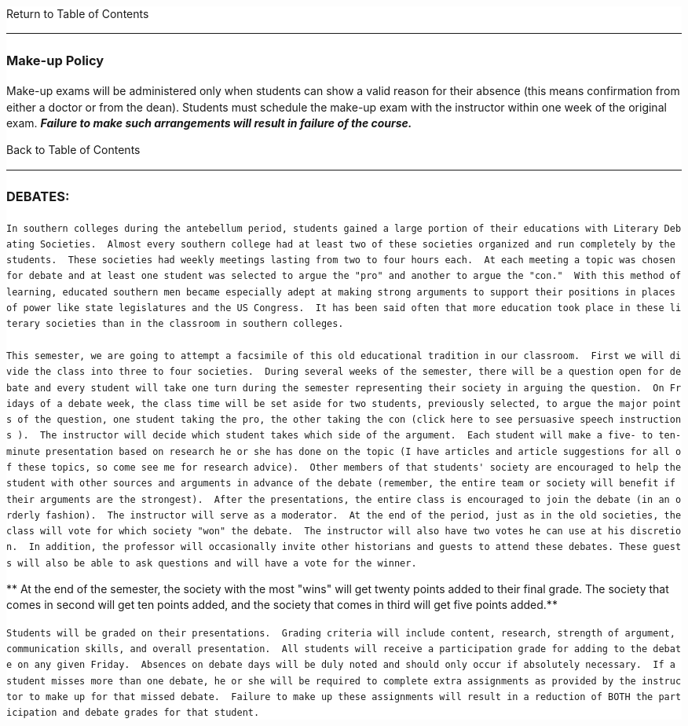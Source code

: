 

Return to Table of Contents

* * *

### Make-up Policy

Make-up exams will be administered only when students can show a valid reason
for their absence (this means confirmation from either a doctor or from the
dean).  Students must schedule the make-up exam with the instructor within one
week of the original exam.  **_Failure to make such arrangements will result
in failure of the course._**

Back to Table of Contents

* * *

### DEBATES:

    In southern colleges during the antebellum period, students gained a large portion of their educations with Literary Debating Societies.  Almost every southern college had at least two of these societies organized and run completely by the students.  These societies had weekly meetings lasting from two to four hours each.  At each meeting a topic was chosen for debate and at least one student was selected to argue the "pro" and another to argue the "con."  With this method of learning, educated southern men became especially adept at making strong arguments to support their positions in places of power like state legislatures and the US Congress.  It has been said often that more education took place in these literary societies than in the classroom in southern colleges. 

    This semester, we are going to attempt a facsimile of this old educational tradition in our classroom.  First we will divide the class into three to four societies.  During several weeks of the semester, there will be a question open for debate and every student will take one turn during the semester representing their society in arguing the question.  On Fridays of a debate week, the class time will be set aside for two students, previously selected, to argue the major points of the question, one student taking the pro, the other taking the con (click here to see persuasive speech instructions ).  The instructor will decide which student takes which side of the argument.  Each student will make a five- to ten-minute presentation based on research he or she has done on the topic (I have articles and article suggestions for all of these topics, so come see me for research advice).  Other members of that students' society are encouraged to help the student with other sources and arguments in advance of the debate (remember, the entire team or society will benefit if their arguments are the strongest).  After the presentations, the entire class is encouraged to join the debate (in an orderly fashion).  The instructor will serve as a moderator.  At the end of the period, just as in the old societies, the class will vote for which society "won" the debate.  The instructor will also have two votes he can use at his discretion.  In addition, the professor will occasionally invite other historians and guests to attend these debates. These guests will also be able to ask questions and will have a vote for the winner. 

  **    At the end of the semester, the society with the most "wins" will get
twenty points added to their final grade.  The society that comes in second
will get ten points added, and the society that comes in third will get five
points added.**

    Students will be graded on their presentations.  Grading criteria will include content, research, strength of argument, communication skills, and overall presentation.  All students will receive a participation grade for adding to the debate on any given Friday.  Absences on debate days will be duly noted and should only occur if absolutely necessary.  If a student misses more than one debate, he or she will be required to complete extra assignments as provided by the instructor to make up for that missed debate.  Failure to make up these assignments will result in a reduction of BOTH the participation and debate grades for that student. 
